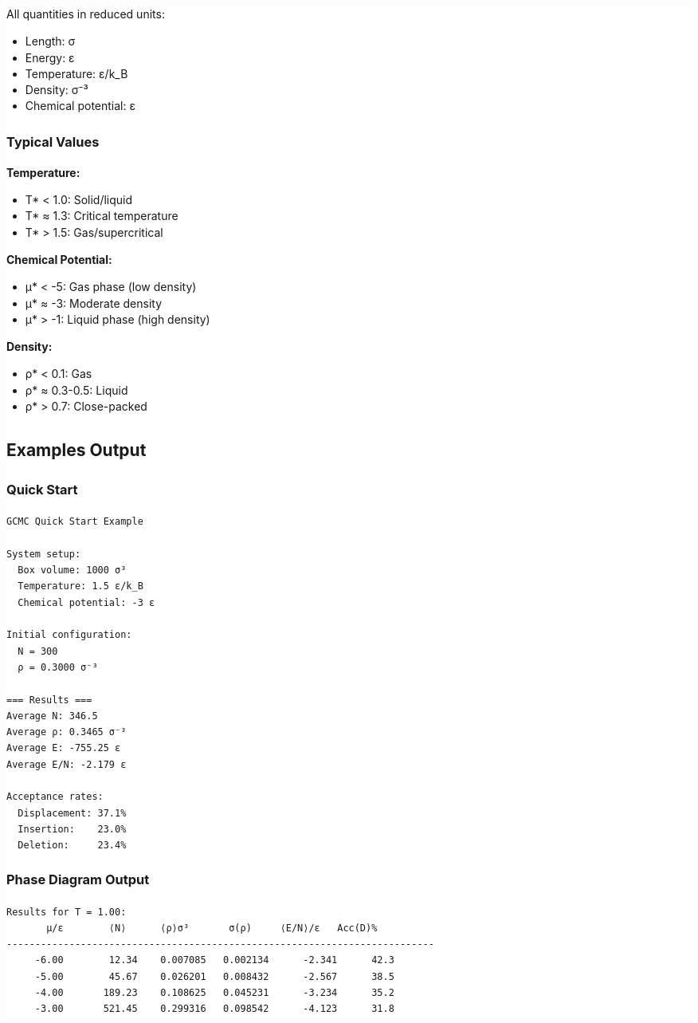 All quantities in reduced units:
- Length: σ
- Energy: ε
- Temperature: ε/k_B
- Density: σ⁻³
- Chemical potential: ε

### Typical Values

**Temperature:**
- T* < 1.0: Solid/liquid
- T* ≈ 1.3: Critical temperature
- T* > 1.5: Gas/supercritical

**Chemical Potential:**
- μ* < -5: Gas phase (low density)
- μ* ≈ -3: Moderate density
- μ* > -1: Liquid phase (high density)

**Density:**
- ρ* < 0.1: Gas
- ρ* ≈ 0.3-0.5: Liquid
- ρ* > 0.7: Close-packed

## Examples Output

### Quick Start
```
GCMC Quick Start Example

System setup:
  Box volume: 1000 σ³
  Temperature: 1.5 ε/k_B
  Chemical potential: -3 ε

Initial configuration:
  N = 300
  ρ = 0.3000 σ⁻³

=== Results ===
Average N: 346.5
Average ρ: 0.3465 σ⁻³
Average E: -755.25 ε
Average E/N: -2.179 ε

Acceptance rates:
  Displacement: 37.1%
  Insertion:    23.0%
  Deletion:     23.4%
```

### Phase Diagram Output
```
Results for T = 1.00:
       μ/ε        ⟨N⟩      ⟨ρ⟩σ³       σ(ρ)     ⟨E/N⟩/ε   Acc(D)%
---------------------------------------------------------------------------
     -6.00        12.34    0.007085   0.002134      -2.341      42.3
     -5.00        45.67    0.026201   0.008432      -2.567      38.5
     -4.00       189.23    0.108625   0.045231      -3.234      35.2
     -3.00       521.45    0.299316   0.098542      -4.123      31.8
```
